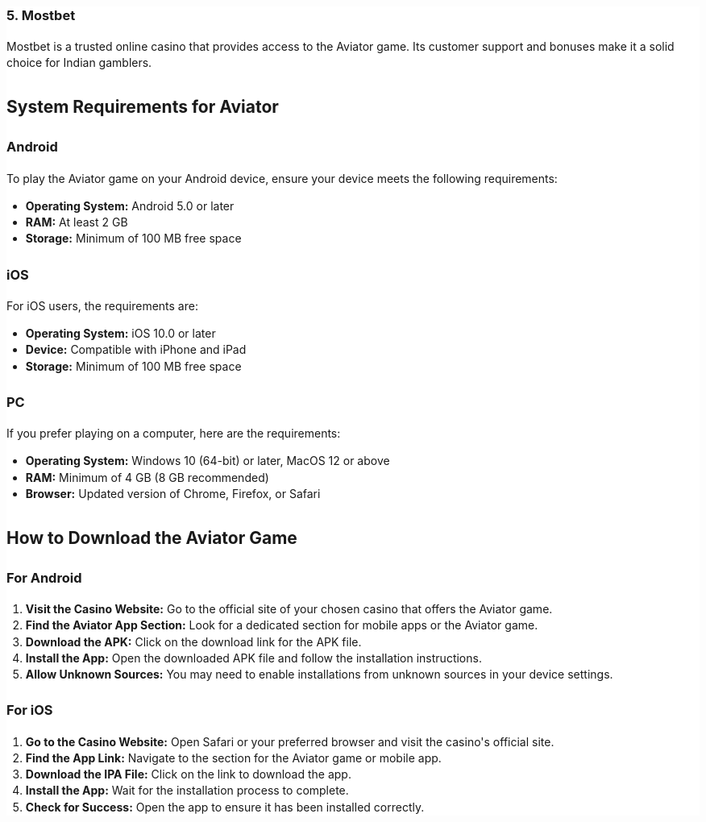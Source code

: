 ### 5. Mostbet

Mostbet is a trusted online casino that provides access to the Aviator
game. Its customer support and bonuses make it a solid choice for Indian
gamblers.

## System Requirements for Aviator

### Android

To play the Aviator game on your Android device, ensure your device
meets the following requirements:

-   **Operating System:** Android 5.0 or later
-   **RAM:** At least 2 GB
-   **Storage:** Minimum of 100 MB free space

### iOS

For iOS users, the requirements are:

-   **Operating System:** iOS 10.0 or later
-   **Device:** Compatible with iPhone and iPad
-   **Storage:** Minimum of 100 MB free space

### PC

If you prefer playing on a computer, here are the requirements:

-   **Operating System:** Windows 10 (64-bit) or later, MacOS 12 or
    above
-   **RAM:** Minimum of 4 GB (8 GB recommended)
-   **Browser:** Updated version of Chrome, Firefox, or Safari

## How to Download the Aviator Game

### For Android

1.  **Visit the Casino Website:** Go to the official site of your chosen
    casino that offers the Aviator game.
2.  **Find the Aviator App Section:** Look for a dedicated section for
    mobile apps or the Aviator game.
3.  **Download the APK:** Click on the download link for the APK file.
4.  **Install the App:** Open the downloaded APK file and follow the
    installation instructions.
5.  **Allow Unknown Sources:** You may need to enable installations from
    unknown sources in your device settings.

### For iOS

1.  **Go to the Casino Website:** Open Safari or your preferred browser
    and visit the casino's official site.
2.  **Find the App Link:** Navigate to the section for the Aviator game
    or mobile app.
3.  **Download the IPA File:** Click on the link to download the app.
4.  **Install the App:** Wait for the installation process to complete.
5.  **Check for Success:** Open the app to ensure it has been installed
    correctly.
